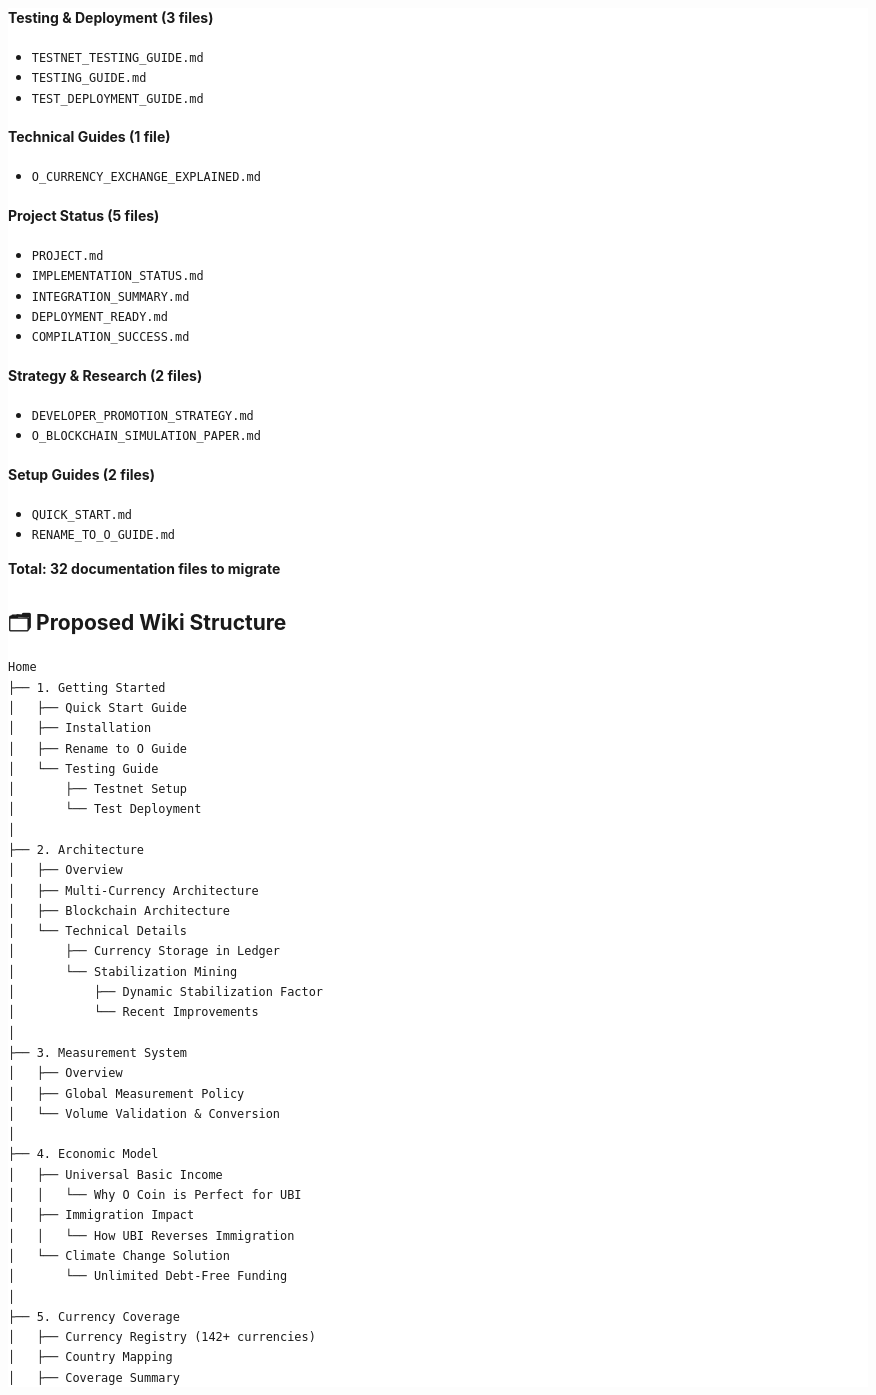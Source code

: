 #### Testing & Deployment (3 files)
- `TESTNET_TESTING_GUIDE.md`
- `TESTING_GUIDE.md`
- `TEST_DEPLOYMENT_GUIDE.md`

#### Technical Guides (1 file)
- `O_CURRENCY_EXCHANGE_EXPLAINED.md`

#### Project Status (5 files)
- `PROJECT.md`
- `IMPLEMENTATION_STATUS.md`
- `INTEGRATION_SUMMARY.md`
- `DEPLOYMENT_READY.md`
- `COMPILATION_SUCCESS.md`

#### Strategy & Research (2 files)
- `DEVELOPER_PROMOTION_STRATEGY.md`
- `O_BLOCKCHAIN_SIMULATION_PAPER.md`

#### Setup Guides (2 files)
- `QUICK_START.md`
- `RENAME_TO_O_GUIDE.md`

**Total: 32 documentation files to migrate**

## 🗂️ Proposed Wiki Structure

```
Home
├── 1. Getting Started
│   ├── Quick Start Guide
│   ├── Installation
│   ├── Rename to O Guide
│   └── Testing Guide
│       ├── Testnet Setup
│       └── Test Deployment
│
├── 2. Architecture
│   ├── Overview
│   ├── Multi-Currency Architecture
│   ├── Blockchain Architecture
│   └── Technical Details
│       ├── Currency Storage in Ledger
│       └── Stabilization Mining
│           ├── Dynamic Stabilization Factor
│           └── Recent Improvements
│
├── 3. Measurement System
│   ├── Overview
│   ├── Global Measurement Policy
│   └── Volume Validation & Conversion
│
├── 4. Economic Model
│   ├── Universal Basic Income
│   │   └── Why O Coin is Perfect for UBI
│   ├── Immigration Impact
│   │   └── How UBI Reverses Immigration
│   └── Climate Change Solution
│       └── Unlimited Debt-Free Funding
│
├── 5. Currency Coverage
│   ├── Currency Registry (142+ currencies)
│   ├── Country Mapping
│   ├── Coverage Summary
```